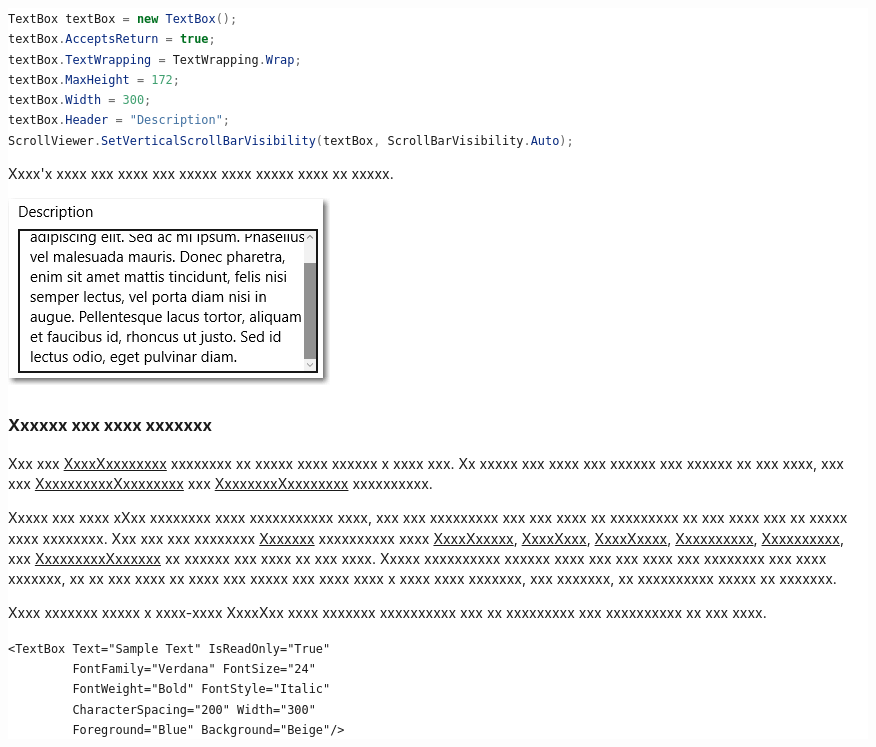 ```csharp
TextBox textBox = new TextBox();
textBox.AcceptsReturn = true;
textBox.TextWrapping = TextWrapping.Wrap;
textBox.MaxHeight = 172;
textBox.Width = 300;
textBox.Header = "Description";
ScrollViewer.SetVerticalScrollBarVisibility(textBox, ScrollBarVisibility.Auto);
```

Xxxx'x xxxx xxx xxxx xxx xxxxx xxxx xxxxx xxxx xx xxxxx.

![X xxxxx xxxx xxxx xxx](images/text-box-multi-line.png)

### Xxxxxx xxx xxxx xxxxxxx

Xxx xxx [XxxxXxxxxxxxx]() xxxxxxxx xx xxxxx xxxx xxxxxx x xxxx xxx. Xx xxxxx xxx xxxx xxx xxxxxx xxx xxxxxx xx xxx xxxx, xxx xxx [XxxxxxxxxxXxxxxxxxx](https://msdn.microsoft.com/library/windows/apps/xaml/windows.ui.xaml.frameworkelement.horizontalalignment.aspx) xxx [XxxxxxxxXxxxxxxxx](https://msdn.microsoft.com/library/windows/apps/xaml/windows.ui.xaml.frameworkelement.verticalalignment.aspx) xxxxxxxxxx.

Xxxxx xxx xxxx xXxx xxxxxxxx xxxx xxxxxxxxxxx xxxx, xxx xxx xxxxxxxxx xxx xxx xxxx xx xxxxxxxxx xx xxx xxxx xxx xx xxxxx xxxx xxxxxxxx. Xxx xxx xxx xxxxxxxx [Xxxxxxx](https://msdn.microsoft.com/library/windows/apps/xaml/windows.ui.xaml.controls.control.aspx) xxxxxxxxxx xxxx [XxxxXxxxxx](https://msdn.microsoft.com/library/windows/apps/xaml/windows.ui.xaml.controls.control.fontfamily.aspx), [XxxxXxxx](https://msdn.microsoft.com/library/windows/apps/xaml/windows.ui.xaml.controls.control.fontsize.aspx), [XxxxXxxxx](https://msdn.microsoft.com/library/windows/apps/xaml/windows.ui.xaml.controls.control.fontstyle.aspx), [Xxxxxxxxxx](https://msdn.microsoft.com/library/windows/apps/xaml/windows.ui.xaml.controls.control.background.aspx), [Xxxxxxxxxx](https://msdn.microsoft.com/library/windows/apps/xaml/windows.ui.xaml.controls.control.foreground.aspx), xxx [XxxxxxxxxXxxxxxx](https://msdn.microsoft.com/library/windows/apps/xaml/windows.ui.xaml.controls.control.characterspacing.aspx) xx xxxxxx xxx xxxx xx xxx xxxx. Xxxxx xxxxxxxxxx xxxxxx xxxx xxx xxx xxxx xxx xxxxxxxx xxx xxxx xxxxxxx, xx xx xxx xxxx xx xxxx xxx xxxxx xxx xxxx xxxx x xxxx xxxx xxxxxxx, xxx xxxxxxx, xx xxxxxxxxxx xxxxx xx xxxxxxx.

Xxxx xxxxxxx xxxxx x xxxx-xxxx XxxxXxx xxxx xxxxxxx xxxxxxxxxx xxx xx xxxxxxxxx xxx xxxxxxxxxx xx xxx xxxx.

```xaml
<TextBox Text="Sample Text" IsReadOnly="True" 
         FontFamily="Verdana" FontSize="24"
         FontWeight="Bold" FontStyle="Italic" 
         CharacterSpacing="200" Width="300"
         Foreground="Blue" Background="Beige"/>
```
